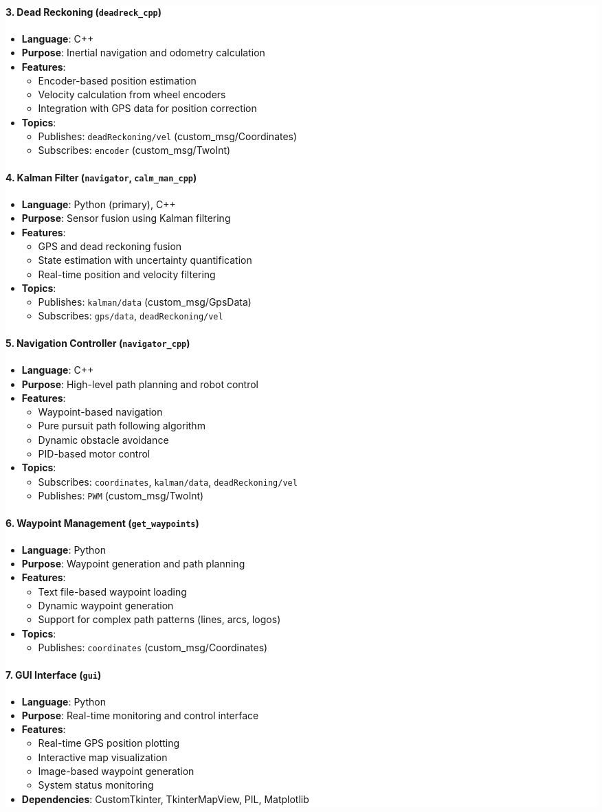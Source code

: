 #### 3. **Dead Reckoning** (`deadreck_cpp`)
- **Language**: C++
- **Purpose**: Inertial navigation and odometry calculation
- **Features**:
  - Encoder-based position estimation
  - Velocity calculation from wheel encoders
  - Integration with GPS data for position correction
- **Topics**:
  - Publishes: `deadReckoning/vel` (custom_msg/Coordinates)
  - Subscribes: `encoder` (custom_msg/TwoInt)

#### 4. **Kalman Filter** (`navigator`, `calm_man_cpp`)
- **Language**: Python (primary), C++
- **Purpose**: Sensor fusion using Kalman filtering
- **Features**:
  - GPS and dead reckoning fusion
  - State estimation with uncertainty quantification
  - Real-time position and velocity filtering
- **Topics**:
  - Publishes: `kalman/data` (custom_msg/GpsData)
  - Subscribes: `gps/data`, `deadReckoning/vel`

#### 5. **Navigation Controller** (`navigator_cpp`)
- **Language**: C++
- **Purpose**: High-level path planning and robot control
- **Features**:
  - Waypoint-based navigation
  - Pure pursuit path following algorithm
  - Dynamic obstacle avoidance
  - PID-based motor control
- **Topics**:
  - Subscribes: `coordinates`, `kalman/data`, `deadReckoning/vel`
  - Publishes: `PWM` (custom_msg/TwoInt)

#### 6. **Waypoint Management** (`get_waypoints`)
- **Language**: Python
- **Purpose**: Waypoint generation and path planning
- **Features**:
  - Text file-based waypoint loading
  - Dynamic waypoint generation
  - Support for complex path patterns (lines, arcs, logos)
- **Topics**:
  - Publishes: `coordinates` (custom_msg/Coordinates)

#### 7. **GUI Interface** (`gui`)
- **Language**: Python
- **Purpose**: Real-time monitoring and control interface
- **Features**:
  - Real-time GPS position plotting
  - Interactive map visualization
  - Image-based waypoint generation
  - System status monitoring
- **Dependencies**: CustomTkinter, TkinterMapView, PIL, Matplotlib

